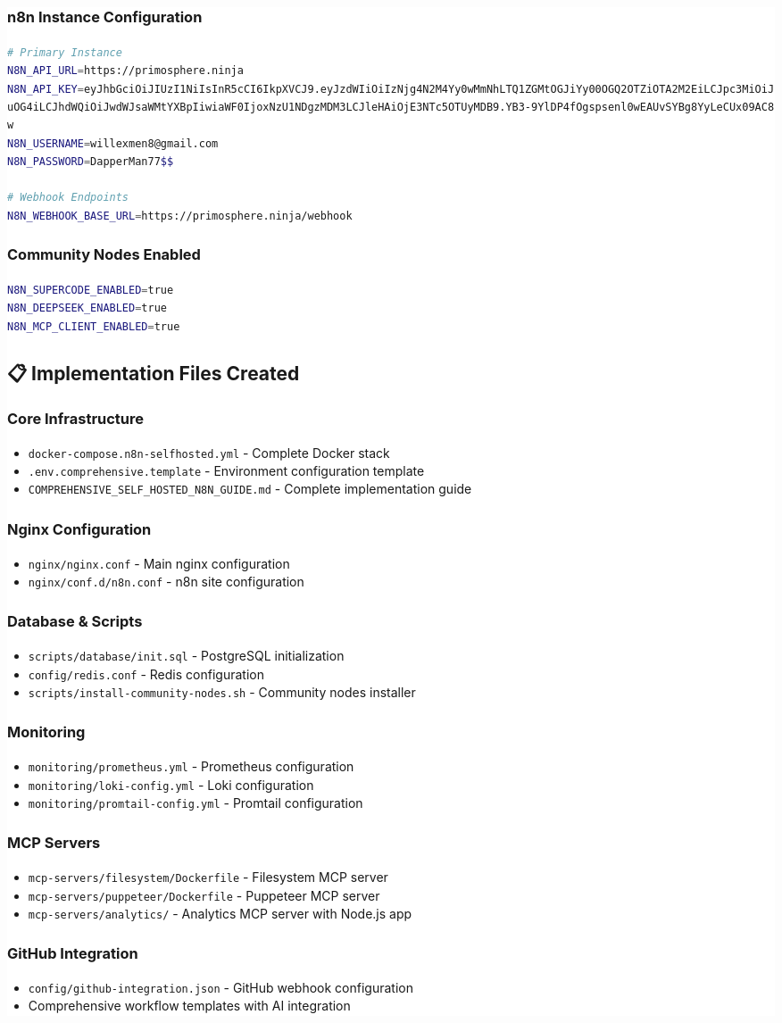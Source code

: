 ### **n8n Instance Configuration**
```bash
# Primary Instance
N8N_API_URL=https://primosphere.ninja
N8N_API_KEY=eyJhbGciOiJIUzI1NiIsInR5cCI6IkpXVCJ9.eyJzdWIiOiIzNjg4N2M4Yy0wMmNhLTQ1ZGMtOGJiYy00OGQ2OTZiOTA2M2EiLCJpc3MiOiJuOG4iLCJhdWQiOiJwdWJsaWMtYXBpIiwiaWF0IjoxNzU1NDgzMDM3LCJleHAiOjE3NTc5OTUyMDB9.YB3-9YlDP4fOgspsenl0wEAUvSYBg8YyLeCUx09AC8w
N8N_USERNAME=willexmen8@gmail.com
N8N_PASSWORD=DapperMan77$$

# Webhook Endpoints
N8N_WEBHOOK_BASE_URL=https://primosphere.ninja/webhook
```

### **Community Nodes Enabled**
```bash
N8N_SUPERCODE_ENABLED=true
N8N_DEEPSEEK_ENABLED=true
N8N_MCP_CLIENT_ENABLED=true
```

## 📋 Implementation Files Created

### **Core Infrastructure**
- `docker-compose.n8n-selfhosted.yml` - Complete Docker stack
- `.env.comprehensive.template` - Environment configuration template
- `COMPREHENSIVE_SELF_HOSTED_N8N_GUIDE.md` - Complete implementation guide

### **Nginx Configuration**
- `nginx/nginx.conf` - Main nginx configuration
- `nginx/conf.d/n8n.conf` - n8n site configuration

### **Database & Scripts**
- `scripts/database/init.sql` - PostgreSQL initialization
- `config/redis.conf` - Redis configuration
- `scripts/install-community-nodes.sh` - Community nodes installer

### **Monitoring**
- `monitoring/prometheus.yml` - Prometheus configuration
- `monitoring/loki-config.yml` - Loki configuration
- `monitoring/promtail-config.yml` - Promtail configuration

### **MCP Servers**
- `mcp-servers/filesystem/Dockerfile` - Filesystem MCP server
- `mcp-servers/puppeteer/Dockerfile` - Puppeteer MCP server
- `mcp-servers/analytics/` - Analytics MCP server with Node.js app

### **GitHub Integration**
- `config/github-integration.json` - GitHub webhook configuration
- Comprehensive workflow templates with AI integration
